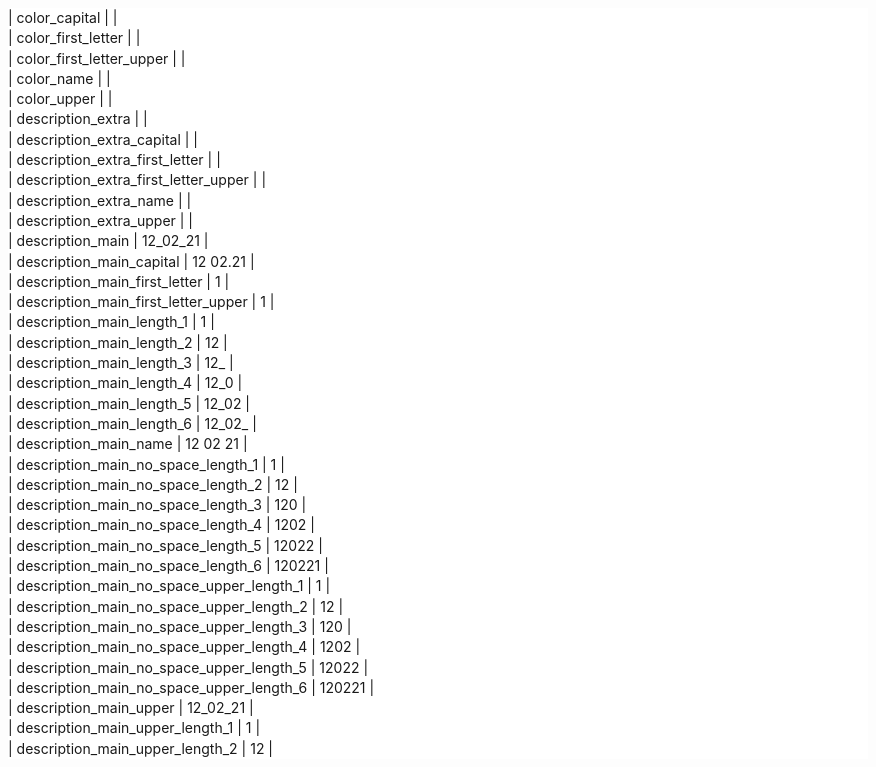 | color_capital |  |  
| color_first_letter |  |  
| color_first_letter_upper |  |  
| color_name |  |  
| color_upper |  |  
| description_extra |  |  
| description_extra_capital |  |  
| description_extra_first_letter |  |  
| description_extra_first_letter_upper |  |  
| description_extra_name |  |  
| description_extra_upper |  |  
| description_main | 12_02_21 |  
| description_main_capital | 12 02.21 |  
| description_main_first_letter | 1 |  
| description_main_first_letter_upper | 1 |  
| description_main_length_1 | 1 |  
| description_main_length_2 | 12 |  
| description_main_length_3 | 12_ |  
| description_main_length_4 | 12_0 |  
| description_main_length_5 | 12_02 |  
| description_main_length_6 | 12_02_ |  
| description_main_name | 12 02 21 |  
| description_main_no_space_length_1 | 1 |  
| description_main_no_space_length_2 | 12 |  
| description_main_no_space_length_3 | 120 |  
| description_main_no_space_length_4 | 1202 |  
| description_main_no_space_length_5 | 12022 |  
| description_main_no_space_length_6 | 120221 |  
| description_main_no_space_upper_length_1 | 1 |  
| description_main_no_space_upper_length_2 | 12 |  
| description_main_no_space_upper_length_3 | 120 |  
| description_main_no_space_upper_length_4 | 1202 |  
| description_main_no_space_upper_length_5 | 12022 |  
| description_main_no_space_upper_length_6 | 120221 |  
| description_main_upper | 12_02_21 |  
| description_main_upper_length_1 | 1 |  
| description_main_upper_length_2 | 12 |  